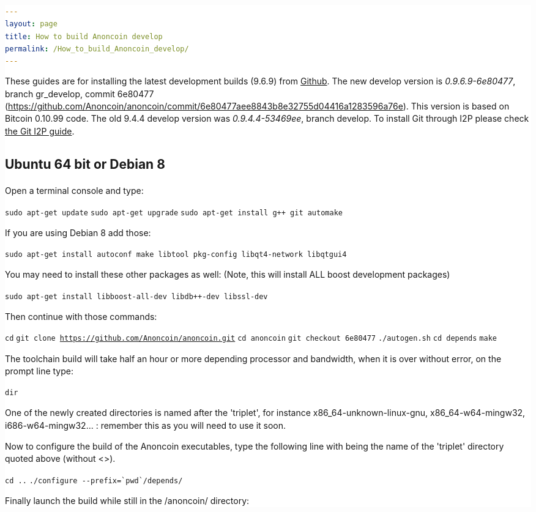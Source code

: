```yaml
---
layout: page
title: How to build Anoncoin develop
permalink: /How_to_build_Anoncoin_develop/
---
```


These guides are for installing the latest development builds (9.6.9) from [Github](https://github.com/Anoncoin/anoncoin). The new develop version is *0.9.6.9-6e80477*, branch gr_develop, commit 6e80477 (https://github.com/Anoncoin/anoncoin/commit/6e80477aee8843b8e32755d04416a1283596a76e). This version is based on Bitcoin 0.10.99 code. The old 9.4.4 develop version was *0.9.4.4-53469ee*, branch develop. To install Git through I2P please check [the Git I2P guide](http://git.repo.i2p/h/guide/setting_up_tunnels.html).

Ubuntu 64 bit or Debian 8
-------------------------

Open a terminal console and type:

`sudo apt-get update`
`sudo apt-get upgrade`
`sudo apt-get install g++ git automake`

If you are using Debian 8 add those:

`sudo apt-get install autoconf make libtool pkg-config libqt4-network libqtgui4`

You may need to install these other packages as well: (Note, this will install ALL boost development packages)

`sudo apt-get install libboost-all-dev libdb++-dev libssl-dev`

Then continue with those commands:

`cd`
`git clone `[`https://github.com/Anoncoin/anoncoin.git`](https://github.com/Anoncoin/anoncoin.git)
`cd anoncoin`
`git checkout 6e80477`
`./autogen.sh`
`cd depends`
`make`

The toolchain build will take half an hour or more depending processor and bandwidth, when it is over without error, on the prompt line type:

`dir`

One of the newly created directories is named after the 'triplet', for instance x86_64-unknown-linux-gnu, x86_64-w64-mingw32, i686-w64-mingw32... : remember this as you will need to use it soon.

Now to configure the build of the Anoncoin executables, type the following line with <your triplet name> being the name of the 'triplet' directory quoted above (without &lt;&gt;).

`cd ..`
`` ./configure --prefix=`pwd`/depends/ ``<your triplet name>

Finally launch the build while still in the /anoncoin/ directory:
